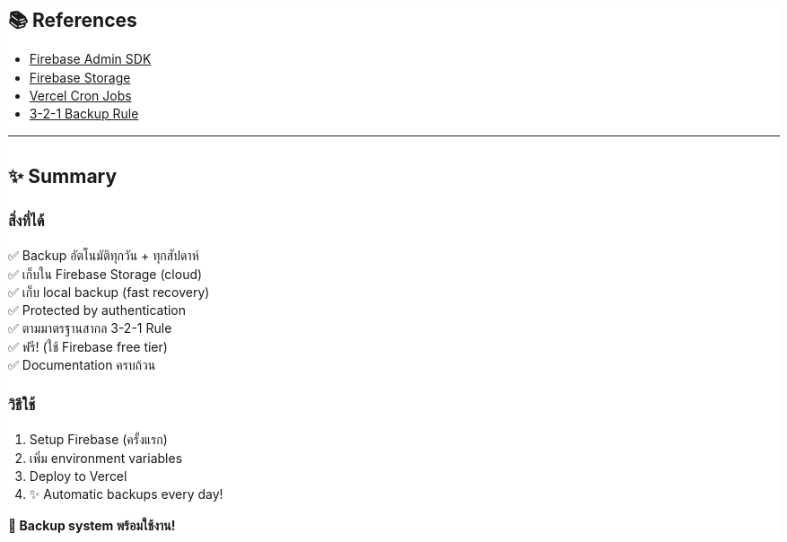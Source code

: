 
## 📚 References

- [Firebase Admin SDK](https://firebase.google.com/docs/admin/setup)
- [Firebase Storage](https://firebase.google.com/docs/storage)
- [Vercel Cron Jobs](https://vercel.com/docs/cron-jobs)
- [3-2-1 Backup Rule](https://www.backblaze.com/blog/the-3-2-1-backup-strategy/)

---

## ✨ Summary

### สิ่งที่ได้

✅ Backup อัตโนมัติทุกวัน + ทุกสัปดาห์  
✅ เก็บใน Firebase Storage (cloud)  
✅ เก็บ local backup (fast recovery)  
✅ Protected by authentication  
✅ ตามมาตรฐานสากล 3-2-1 Rule  
✅ ฟรี! (ใช้ Firebase free tier)  
✅ Documentation ครบถ้วน

### วิธีใช้

1. Setup Firebase (ครั้งแรก)
2. เพิ่ม environment variables
3. Deploy to Vercel
4. ✨ Automatic backups every day!

**🎉 Backup system พร้อมใช้งาน!**
